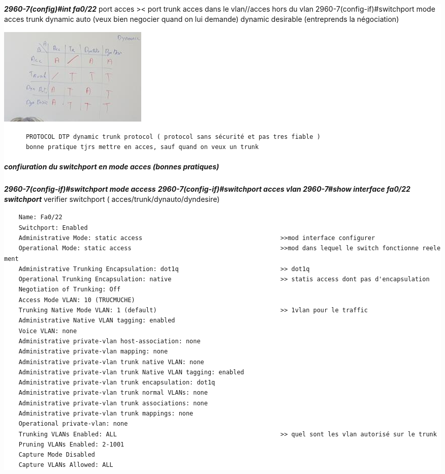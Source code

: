 ***2960-7(config)#int fa0/22***
          port acces >< port trunk        acces dans le vlan//acces hors du vlan
          2960-7(config-if)#switchport mode acces
                                            trunk
                                            dynamic auto (veux bien negocier quand on lui demande)
                                            dynamic desirable (entreprends la négociation)

![](./assets/img/Clipboard_2021-03-09-14-37-54.png)

          PROTOCOL DTP dynamic trunk protocol ( protocol sans sécurité et pas tres fiable )
          bonne pratique tjrs mettre en acces, sauf quand on veux un trunk

##### ***confiuration du switchport en mode acces*** (bonnes pratiques)

***2960-7(config-if)#switchport mode access*** 
***2960-7(config-if)#switchport acces vlan <vlanid>***
***2960-7#show interface fa0/22 switchport*** verifier switchport ( acces/trunk/dynauto/dyndesire)

        Name: Fa0/22
        Switchport: Enabled
        Administrative Mode: static access                                      >>mod interface configurer
        Operational Mode: static access                                         >>mod dans lequel le switch fonctionne reelement
        Administrative Trunking Encapsulation: dot1q                            >> dot1q
        Operational Trunking Encapsulation: native                              >> statis access dont pas d'encapsulation
        Negotiation of Trunking: Off                                            
        Access Mode VLAN: 10 (TRUCMUCHE)
        Trunking Native Mode VLAN: 1 (default)                                  >> 1vlan pour le traffic
        Administrative Native VLAN tagging: enabled
        Voice VLAN: none
        Administrative private-vlan host-association: none
        Administrative private-vlan mapping: none
        Administrative private-vlan trunk native VLAN: none
        Administrative private-vlan trunk Native VLAN tagging: enabled
        Administrative private-vlan trunk encapsulation: dot1q
        Administrative private-vlan trunk normal VLANs: none
        Administrative private-vlan trunk associations: none
        Administrative private-vlan trunk mappings: none
        Operational private-vlan: none
        Trunking VLANs Enabled: ALL                                             >> quel sont les vlan autorisé sur le trunk
        Pruning VLANs Enabled: 2-1001
        Capture Mode Disabled
        Capture VLANs Allowed: ALL
